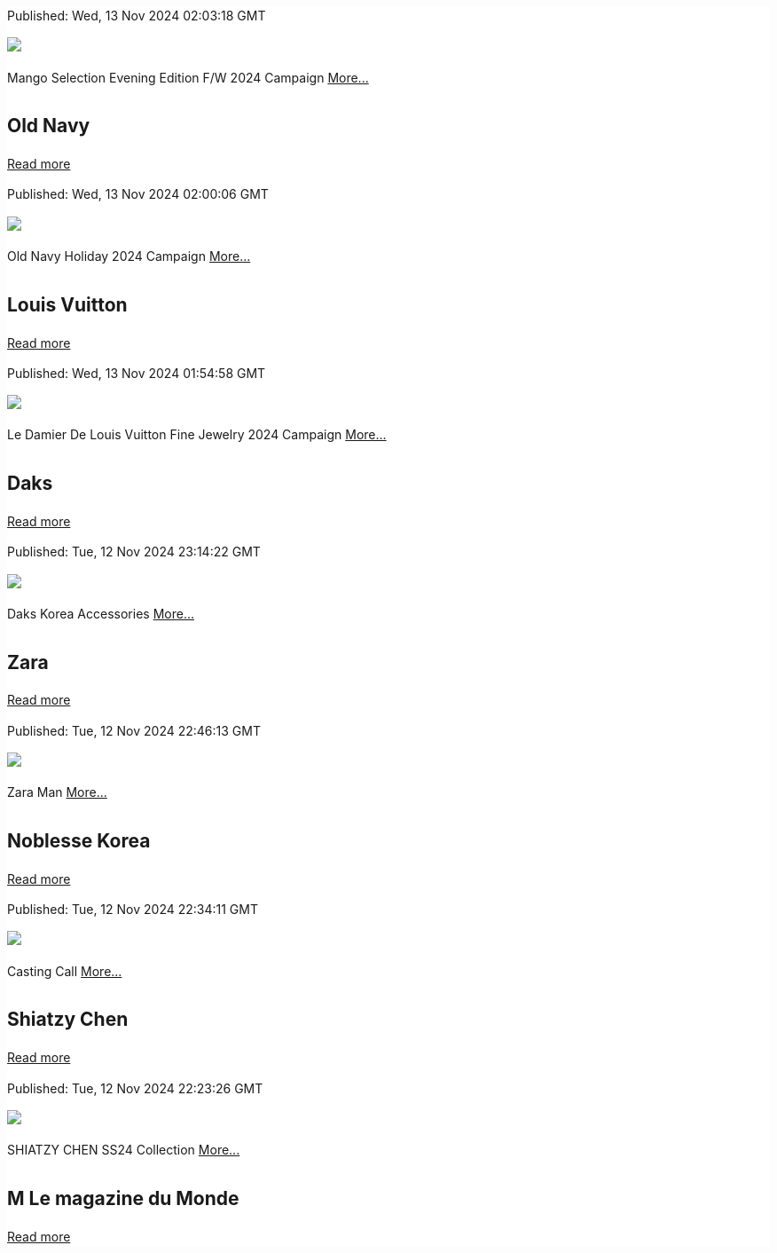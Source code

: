 Published: Wed, 13 Nov 2024 02:03:18 GMT

<p><img src="https://i.mdel.net/i/db/2024/11/2382499/2382499-800w.jpg" /></p>Mango Selection Evening Edition F/W 2024 Campaign <a href="https://models.com/work/mango-mango-selection-evening-edition-fw-2024-campaign" title="Mango Selection Evening Edition F/W 2024 Campaign">More...</a>

## Old Navy
[Read more](https://models.com/work/old-navy-old-navy--holiday-2024-campaign)

Published: Wed, 13 Nov 2024 02:00:06 GMT

<p><img src="https://i.mdel.net/i/db/2024/11/2382498/2382498-800w.jpg" /></p>Old Navy  Holiday 2024 Campaign <a href="https://models.com/work/old-navy-old-navy--holiday-2024-campaign" title="Old Navy  Holiday 2024 Campaign">More...</a>

## Louis Vuitton
[Read more](https://models.com/work/louis-vuitton-le-damier-de-louis-vuitton-fine-jewelry-2024-campaign)

Published: Wed, 13 Nov 2024 01:54:58 GMT

<p><img src="https://i.mdel.net/i/db/2024/11/2382497/2382497-800w.jpg" /></p>Le Damier De Louis Vuitton Fine Jewelry 2024 Campaign <a href="https://models.com/work/louis-vuitton-le-damier-de-louis-vuitton-fine-jewelry-2024-campaign" title="Le Damier De Louis Vuitton Fine Jewelry 2024 Campaign">More...</a>

## Daks
[Read more](https://models.com/work/daks-daks-korea-accessories)

Published: Tue, 12 Nov 2024 23:14:22 GMT

<p><img src="https://i.mdel.net/i/db/2024/11/2382392/2382392-800w.jpg" /></p>Daks Korea Accessories <a href="https://models.com/work/daks-daks-korea-accessories" title="Daks Korea Accessories">More...</a>

## Zara
[Read more](https://models.com/work/zara-zara-man-7)

Published: Tue, 12 Nov 2024 22:46:13 GMT

<p><img src="https://i.mdel.net/i/db/2024/11/2382313/2382313-800w.jpg" /></p>Zara Man <a href="https://models.com/work/zara-zara-man-7" title="Zara Man">More...</a>

## Noblesse Korea
[Read more](https://models.com/work/noblesse-korea-casting-call)

Published: Tue, 12 Nov 2024 22:34:11 GMT

<p><img src="https://i.mdel.net/i/db/2024/11/2382209/2382209-800w.jpg" /></p>Casting Call <a href="https://models.com/work/noblesse-korea-casting-call" title="Casting Call">More...</a>

## Shiatzy Chen
[Read more](https://models.com/work/shiatzy-chen-shiatzy-chen-ss24-collection)

Published: Tue, 12 Nov 2024 22:23:26 GMT

<p><img src="https://i.mdel.net/i/db/2024/11/2382186/2382186-800w.jpg" /></p>SHIATZY CHEN SS24 Collection <a href="https://models.com/work/shiatzy-chen-shiatzy-chen-ss24-collection" title="SHIATZY CHEN SS24 Collection">More...</a>

## M Le magazine du Monde
[Read more](https://models.com/work/m-le-magazine-du-monde-a-lair-libre-by-maurizio-annese)
